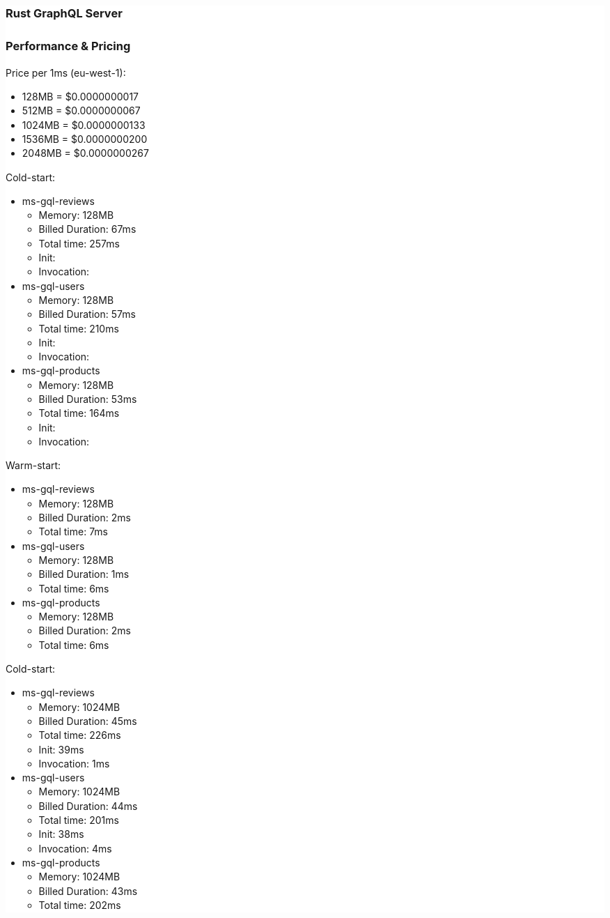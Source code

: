 ### Rust GraphQL Server

### Performance & Pricing

Price per 1ms (eu-west-1):

- 128MB = $0.0000000017
- 512MB = $0.0000000067
- 1024MB = $0.0000000133
- 1536MB = $0.0000000200
- 2048MB = $0.0000000267

Cold-start:

- ms-gql-reviews
  - Memory: 128MB
  - Billed Duration: 67ms
  - Total time: 257ms
  - Init:
  - Invocation:
- ms-gql-users
  - Memory: 128MB
  - Billed Duration: 57ms
  - Total time: 210ms
  - Init:
  - Invocation:
- ms-gql-products
  - Memory: 128MB
  - Billed Duration: 53ms
  - Total time: 164ms
  - Init:
  - Invocation:

Warm-start:

- ms-gql-reviews
  - Memory: 128MB
  - Billed Duration: 2ms
  - Total time: 7ms
- ms-gql-users
  - Memory: 128MB
  - Billed Duration: 1ms
  - Total time: 6ms
- ms-gql-products
  - Memory: 128MB
  - Billed Duration: 2ms
  - Total time: 6ms


Cold-start:

- ms-gql-reviews
  - Memory: 1024MB
  - Billed Duration: 45ms
  - Total time: 226ms
  - Init: 39ms
  - Invocation: 1ms
- ms-gql-users
  - Memory: 1024MB
  - Billed Duration: 44ms
  - Total time: 201ms
  - Init: 38ms
  - Invocation: 4ms
- ms-gql-products
  - Memory: 1024MB
  - Billed Duration: 43ms
  - Total time: 202ms
